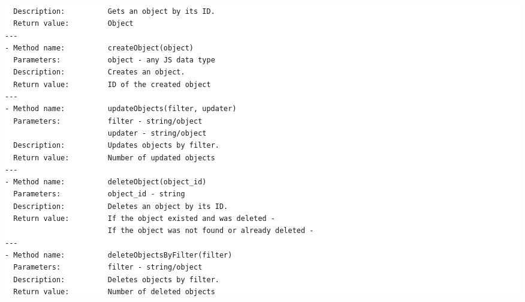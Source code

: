 ```
  Description:          Gets an object by its ID.
  Return value:         Object
---
- Method name:          createObject(object)
  Parameters:           object - any JS data type
  Description:          Creates an object.
  Return value:         ID of the created object
---
- Method name:          updateObjects(filter, updater)
  Parameters:           filter - string/object
                        updater - string/object
  Description:          Updates objects by filter.
  Return value:         Number of updated objects
---
- Method name:          deleteObject(object_id)
  Parameters:           object_id - string
  Description:          Deletes an object by its ID.
  Return value:         If the object existed and was deleted - 
                        If the object was not found or already deleted - 
---
- Method name:          deleteObjectsByFilter(filter)
  Parameters:           filter - string/object
  Description:          Deletes objects by filter.
  Return value:         Number of deleted objects

```